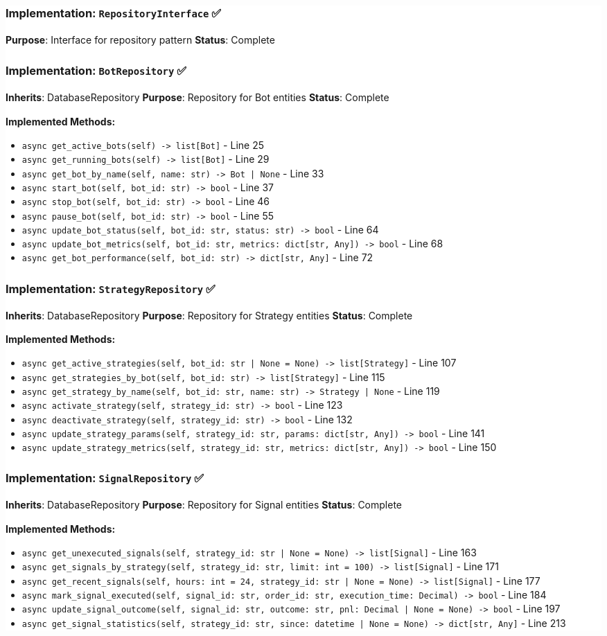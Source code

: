 ### Implementation: `RepositoryInterface` ✅

**Purpose**: Interface for repository pattern
**Status**: Complete

### Implementation: `BotRepository` ✅

**Inherits**: DatabaseRepository
**Purpose**: Repository for Bot entities
**Status**: Complete

**Implemented Methods:**
- `async get_active_bots(self) -> list[Bot]` - Line 25
- `async get_running_bots(self) -> list[Bot]` - Line 29
- `async get_bot_by_name(self, name: str) -> Bot | None` - Line 33
- `async start_bot(self, bot_id: str) -> bool` - Line 37
- `async stop_bot(self, bot_id: str) -> bool` - Line 46
- `async pause_bot(self, bot_id: str) -> bool` - Line 55
- `async update_bot_status(self, bot_id: str, status: str) -> bool` - Line 64
- `async update_bot_metrics(self, bot_id: str, metrics: dict[str, Any]) -> bool` - Line 68
- `async get_bot_performance(self, bot_id: str) -> dict[str, Any]` - Line 72

### Implementation: `StrategyRepository` ✅

**Inherits**: DatabaseRepository
**Purpose**: Repository for Strategy entities
**Status**: Complete

**Implemented Methods:**
- `async get_active_strategies(self, bot_id: str | None = None) -> list[Strategy]` - Line 107
- `async get_strategies_by_bot(self, bot_id: str) -> list[Strategy]` - Line 115
- `async get_strategy_by_name(self, bot_id: str, name: str) -> Strategy | None` - Line 119
- `async activate_strategy(self, strategy_id: str) -> bool` - Line 123
- `async deactivate_strategy(self, strategy_id: str) -> bool` - Line 132
- `async update_strategy_params(self, strategy_id: str, params: dict[str, Any]) -> bool` - Line 141
- `async update_strategy_metrics(self, strategy_id: str, metrics: dict[str, Any]) -> bool` - Line 150

### Implementation: `SignalRepository` ✅

**Inherits**: DatabaseRepository
**Purpose**: Repository for Signal entities
**Status**: Complete

**Implemented Methods:**
- `async get_unexecuted_signals(self, strategy_id: str | None = None) -> list[Signal]` - Line 163
- `async get_signals_by_strategy(self, strategy_id: str, limit: int = 100) -> list[Signal]` - Line 171
- `async get_recent_signals(self, hours: int = 24, strategy_id: str | None = None) -> list[Signal]` - Line 177
- `async mark_signal_executed(self, signal_id: str, order_id: str, execution_time: Decimal) -> bool` - Line 184
- `async update_signal_outcome(self, signal_id: str, outcome: str, pnl: Decimal | None = None) -> bool` - Line 197
- `async get_signal_statistics(self, strategy_id: str, since: datetime | None = None) -> dict[str, Any]` - Line 213
